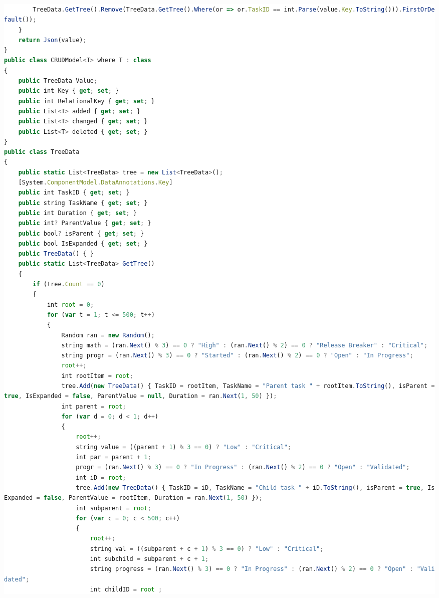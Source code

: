 ```ts
        TreeData.GetTree().Remove(TreeData.GetTree().Where(or => or.TaskID == int.Parse(value.Key.ToString())).FirstOrDefault());
    }
    return Json(value);
}
public class CRUDModel<T> where T : class
{
    public TreeData Value;
    public int Key { get; set; }
    public int RelationalKey { get; set; }
    public List<T> added { get; set; }
    public List<T> changed { get; set; }
    public List<T> deleted { get; set; }
}
public class TreeData
{
    public static List<TreeData> tree = new List<TreeData>();
    [System.ComponentModel.DataAnnotations.Key]
    public int TaskID { get; set; }
    public string TaskName { get; set; }
    public int Duration { get; set; }
    public int? ParentValue { get; set; }
    public bool? isParent { get; set; }
    public bool IsExpanded { get; set; }
    public TreeData() { }
    public static List<TreeData> GetTree()
    {
        if (tree.Count == 0)
        {
            int root = 0;
            for (var t = 1; t <= 500; t++)
            {
                Random ran = new Random();
                string math = (ran.Next() % 3) == 0 ? "High" : (ran.Next() % 2) == 0 ? "Release Breaker" : "Critical";
                string progr = (ran.Next() % 3) == 0 ? "Started" : (ran.Next() % 2) == 0 ? "Open" : "In Progress";
                root++;
                int rootItem = root;
                tree.Add(new TreeData() { TaskID = rootItem, TaskName = "Parent task " + rootItem.ToString(), isParent = true, IsExpanded = false, ParentValue = null, Duration = ran.Next(1, 50) });
                int parent = root;
                for (var d = 0; d < 1; d++)
                {
                    root++;
                    string value = ((parent + 1) % 3 == 0) ? "Low" : "Critical";
                    int par = parent + 1;
                    progr = (ran.Next() % 3) == 0 ? "In Progress" : (ran.Next() % 2) == 0 ? "Open" : "Validated";
                    int iD = root;
                    tree.Add(new TreeData() { TaskID = iD, TaskName = "Child task " + iD.ToString(), isParent = true, IsExpanded = false, ParentValue = rootItem, Duration = ran.Next(1, 50) });
                    int subparent = root;
                    for (var c = 0; c < 500; c++)
                    {
                        root++;
                        string val = ((subparent + c + 1) % 3 == 0) ? "Low" : "Critical";
                        int subchild = subparent + c + 1;
                        string progress = (ran.Next() % 3) == 0 ? "In Progress" : (ran.Next() % 2) == 0 ? "Open" : "Validated";
                        int childID = root ;
```